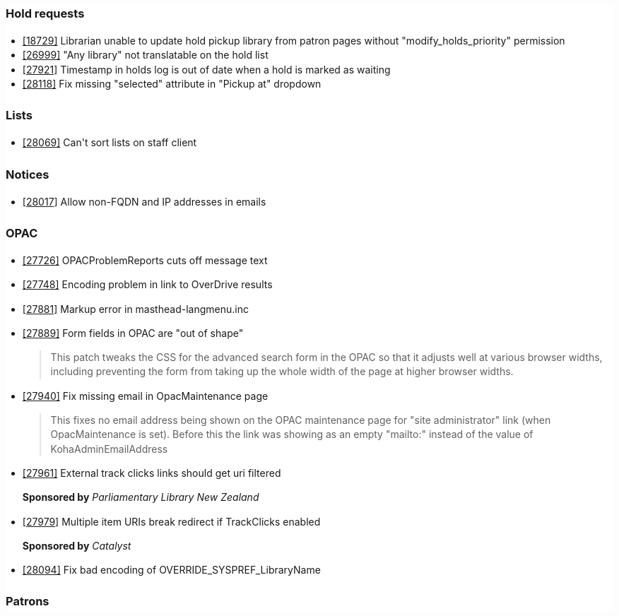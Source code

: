 ### Hold requests

- [[18729]](http://bugs.koha-community.org/bugzilla3/show_bug.cgi?id=18729) Librarian unable to update hold pickup library from patron pages without "modify_holds_priority" permission
- [[26999]](http://bugs.koha-community.org/bugzilla3/show_bug.cgi?id=26999) "Any library" not translatable on the hold list
- [[27921]](http://bugs.koha-community.org/bugzilla3/show_bug.cgi?id=27921) Timestamp in holds log is out of date when a hold is marked as waiting
- [[28118]](http://bugs.koha-community.org/bugzilla3/show_bug.cgi?id=28118) Fix missing "selected" attribute in "Pickup at" dropdown

### Lists

- [[28069]](http://bugs.koha-community.org/bugzilla3/show_bug.cgi?id=28069) Can't sort lists on staff client

### Notices

- [[28017]](http://bugs.koha-community.org/bugzilla3/show_bug.cgi?id=28017) Allow non-FQDN and IP addresses in emails

### OPAC

- [[27726]](http://bugs.koha-community.org/bugzilla3/show_bug.cgi?id=27726) OPACProblemReports cuts off message text
- [[27748]](http://bugs.koha-community.org/bugzilla3/show_bug.cgi?id=27748) Encoding problem in link to OverDrive results
- [[27881]](http://bugs.koha-community.org/bugzilla3/show_bug.cgi?id=27881) Markup error in masthead-langmenu.inc
- [[27889]](http://bugs.koha-community.org/bugzilla3/show_bug.cgi?id=27889) Form fields in OPAC are "out of shape"

  >This patch tweaks the CSS for the advanced search form in the OPAC so that it adjusts well at various browser widths, including preventing the form from taking up the whole width of the page at higher browser widths.
- [[27940]](http://bugs.koha-community.org/bugzilla3/show_bug.cgi?id=27940) Fix missing email in OpacMaintenance page

  >This fixes no email address being shown on the OPAC maintenance page for "site administrator" link (when OpacMaintenance is set). Before this the link was showing as an empty "mailto:" instead of the value of KohaAdminEmailAddress
- [[27961]](http://bugs.koha-community.org/bugzilla3/show_bug.cgi?id=27961) External track clicks links should get uri filtered

  **Sponsored by** *Parliamentary Library New Zealand*
- [[27979]](http://bugs.koha-community.org/bugzilla3/show_bug.cgi?id=27979) Multiple item URIs break redirect if TrackClicks enabled

  **Sponsored by** *Catalyst*
- [[28094]](http://bugs.koha-community.org/bugzilla3/show_bug.cgi?id=28094) Fix bad encoding of OVERRIDE_SYSPREF_LibraryName

### Patrons
